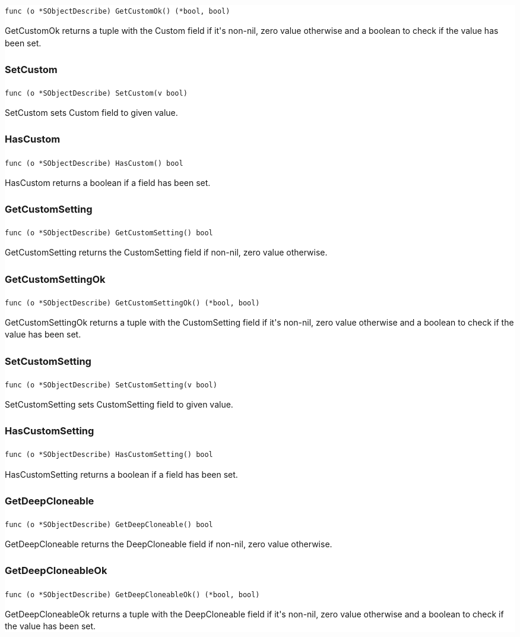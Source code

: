 `func (o *SObjectDescribe) GetCustomOk() (*bool, bool)`

GetCustomOk returns a tuple with the Custom field if it's non-nil, zero value otherwise
and a boolean to check if the value has been set.

### SetCustom

`func (o *SObjectDescribe) SetCustom(v bool)`

SetCustom sets Custom field to given value.

### HasCustom

`func (o *SObjectDescribe) HasCustom() bool`

HasCustom returns a boolean if a field has been set.

### GetCustomSetting

`func (o *SObjectDescribe) GetCustomSetting() bool`

GetCustomSetting returns the CustomSetting field if non-nil, zero value otherwise.

### GetCustomSettingOk

`func (o *SObjectDescribe) GetCustomSettingOk() (*bool, bool)`

GetCustomSettingOk returns a tuple with the CustomSetting field if it's non-nil, zero value otherwise
and a boolean to check if the value has been set.

### SetCustomSetting

`func (o *SObjectDescribe) SetCustomSetting(v bool)`

SetCustomSetting sets CustomSetting field to given value.

### HasCustomSetting

`func (o *SObjectDescribe) HasCustomSetting() bool`

HasCustomSetting returns a boolean if a field has been set.

### GetDeepCloneable

`func (o *SObjectDescribe) GetDeepCloneable() bool`

GetDeepCloneable returns the DeepCloneable field if non-nil, zero value otherwise.

### GetDeepCloneableOk

`func (o *SObjectDescribe) GetDeepCloneableOk() (*bool, bool)`

GetDeepCloneableOk returns a tuple with the DeepCloneable field if it's non-nil, zero value otherwise
and a boolean to check if the value has been set.
